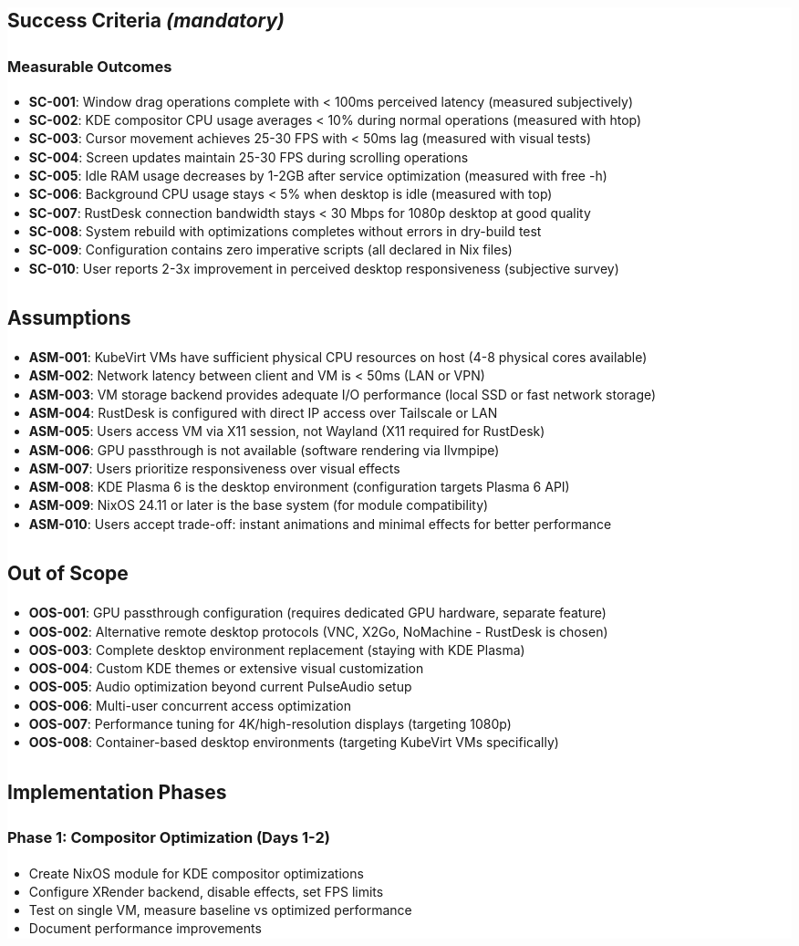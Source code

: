 ## Success Criteria *(mandatory)*

### Measurable Outcomes

- **SC-001**: Window drag operations complete with < 100ms perceived latency (measured subjectively)
- **SC-002**: KDE compositor CPU usage averages < 10% during normal operations (measured with htop)
- **SC-003**: Cursor movement achieves 25-30 FPS with < 50ms lag (measured with visual tests)
- **SC-004**: Screen updates maintain 25-30 FPS during scrolling operations
- **SC-005**: Idle RAM usage decreases by 1-2GB after service optimization (measured with free -h)
- **SC-006**: Background CPU usage stays < 5% when desktop is idle (measured with top)
- **SC-007**: RustDesk connection bandwidth stays < 30 Mbps for 1080p desktop at good quality
- **SC-008**: System rebuild with optimizations completes without errors in dry-build test
- **SC-009**: Configuration contains zero imperative scripts (all declared in Nix files)
- **SC-010**: User reports 2-3x improvement in perceived desktop responsiveness (subjective survey)

## Assumptions

- **ASM-001**: KubeVirt VMs have sufficient physical CPU resources on host (4-8 physical cores available)
- **ASM-002**: Network latency between client and VM is < 50ms (LAN or VPN)
- **ASM-003**: VM storage backend provides adequate I/O performance (local SSD or fast network storage)
- **ASM-004**: RustDesk is configured with direct IP access over Tailscale or LAN
- **ASM-005**: Users access VM via X11 session, not Wayland (X11 required for RustDesk)
- **ASM-006**: GPU passthrough is not available (software rendering via llvmpipe)
- **ASM-007**: Users prioritize responsiveness over visual effects
- **ASM-008**: KDE Plasma 6 is the desktop environment (configuration targets Plasma 6 API)
- **ASM-009**: NixOS 24.11 or later is the base system (for module compatibility)
- **ASM-010**: Users accept trade-off: instant animations and minimal effects for better performance

## Out of Scope

- **OOS-001**: GPU passthrough configuration (requires dedicated GPU hardware, separate feature)
- **OOS-002**: Alternative remote desktop protocols (VNC, X2Go, NoMachine - RustDesk is chosen)
- **OOS-003**: Complete desktop environment replacement (staying with KDE Plasma)
- **OOS-004**: Custom KDE themes or extensive visual customization
- **OOS-005**: Audio optimization beyond current PulseAudio setup
- **OOS-006**: Multi-user concurrent access optimization
- **OOS-007**: Performance tuning for 4K/high-resolution displays (targeting 1080p)
- **OOS-008**: Container-based desktop environments (targeting KubeVirt VMs specifically)

## Implementation Phases

### Phase 1: Compositor Optimization (Days 1-2)
- Create NixOS module for KDE compositor optimizations
- Configure XRender backend, disable effects, set FPS limits
- Test on single VM, measure baseline vs optimized performance
- Document performance improvements
